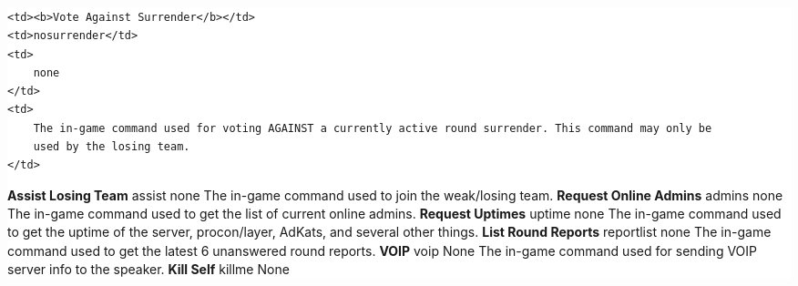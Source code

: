     <td><b>Vote Against Surrender</b></td>
    <td>nosurrender</td>
    <td>
        none
    </td>
    <td>
        The in-game command used for voting AGAINST a currently active round surrender. This command may only be
        used by the losing team.
    </td>
</tr>
<tr>
    <td><b>Assist Losing Team</b></td>
    <td>assist</td>
    <td>
        none
    </td>
    <td>
        The in-game command used to join the weak/losing team.
    </td>
</tr>
<tr>
    <td><b>Request Online Admins</b></td>
    <td>admins</td>
    <td>
        none
    </td>
    <td>
        The in-game command used to get the list of current online admins.
    </td>
</tr>
<tr>
    <td><b>Request Uptimes</b></td>
    <td>uptime</td>
    <td>
        none
    </td>
    <td>
        The in-game command used to get the uptime of the server, procon/layer, AdKats, and several other things.
    </td>
</tr>
<tr>
    <td><b>List Round Reports</b></td>
    <td>reportlist</td>
    <td>
        none
    </td>
    <td>
        The in-game command used to get the latest 6 unanswered round reports.
    </td>
</tr>
<tr>
    <td><b>VOIP</b></td>
    <td>voip</td>
    <td>None</td>
    <td>
        The in-game command used for sending VOIP server info to the speaker.
    </td>
</tr>
<tr>
    <td><b>Kill Self</b></td>
    <td>killme</td>
    <td>None</td>